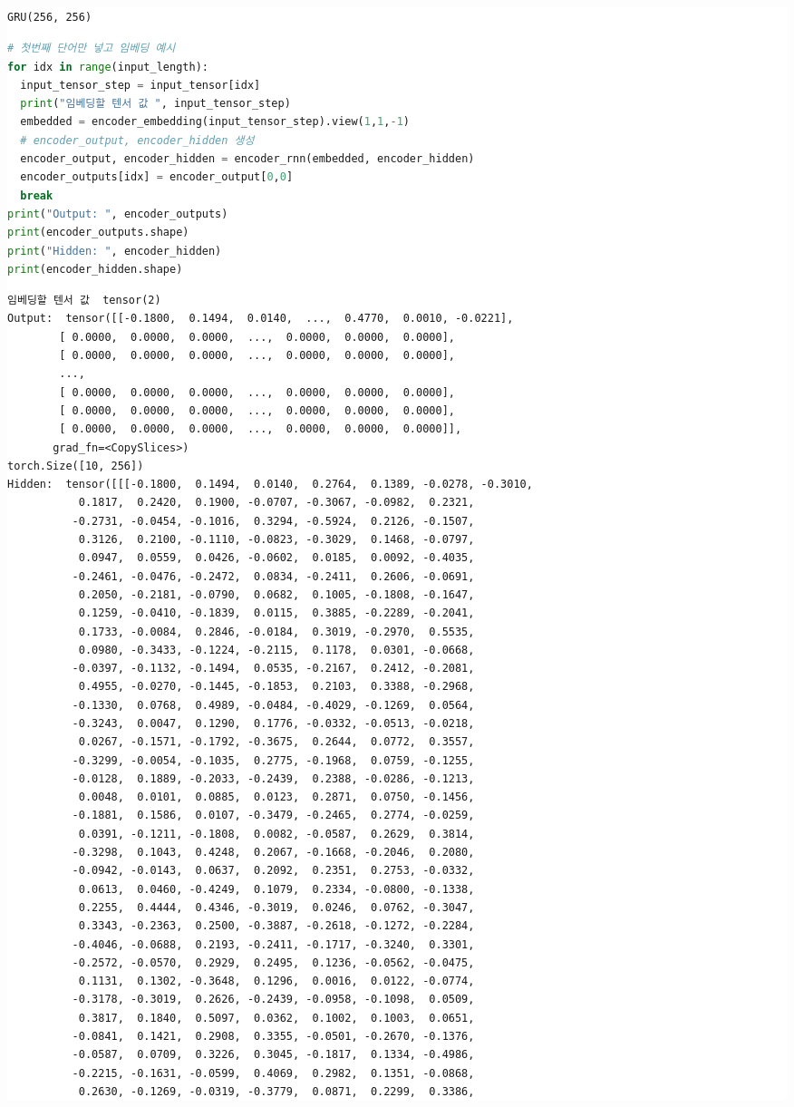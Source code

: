 


    GRU(256, 256)




```python
# 첫번째 단어만 넣고 임베딩 예시
for idx in range(input_length):
  input_tensor_step = input_tensor[idx]
  print("임베딩할 텐서 값 ", input_tensor_step)
  embedded = encoder_embedding(input_tensor_step).view(1,1,-1)
  # encoder_output, encoder_hidden 생성
  encoder_output, encoder_hidden = encoder_rnn(embedded, encoder_hidden)
  encoder_outputs[idx] = encoder_output[0,0]
  break
print("Output: ", encoder_outputs)
print(encoder_outputs.shape)
print("Hidden: ", encoder_hidden)
print(encoder_hidden.shape)
```

    임베딩할 텐서 값  tensor(2)
    Output:  tensor([[-0.1800,  0.1494,  0.0140,  ...,  0.4770,  0.0010, -0.0221],
            [ 0.0000,  0.0000,  0.0000,  ...,  0.0000,  0.0000,  0.0000],
            [ 0.0000,  0.0000,  0.0000,  ...,  0.0000,  0.0000,  0.0000],
            ...,
            [ 0.0000,  0.0000,  0.0000,  ...,  0.0000,  0.0000,  0.0000],
            [ 0.0000,  0.0000,  0.0000,  ...,  0.0000,  0.0000,  0.0000],
            [ 0.0000,  0.0000,  0.0000,  ...,  0.0000,  0.0000,  0.0000]],
           grad_fn=<CopySlices>)
    torch.Size([10, 256])
    Hidden:  tensor([[[-0.1800,  0.1494,  0.0140,  0.2764,  0.1389, -0.0278, -0.3010,
               0.1817,  0.2420,  0.1900, -0.0707, -0.3067, -0.0982,  0.2321,
              -0.2731, -0.0454, -0.1016,  0.3294, -0.5924,  0.2126, -0.1507,
               0.3126,  0.2100, -0.1110, -0.0823, -0.3029,  0.1468, -0.0797,
               0.0947,  0.0559,  0.0426, -0.0602,  0.0185,  0.0092, -0.4035,
              -0.2461, -0.0476, -0.2472,  0.0834, -0.2411,  0.2606, -0.0691,
               0.2050, -0.2181, -0.0790,  0.0682,  0.1005, -0.1808, -0.1647,
               0.1259, -0.0410, -0.1839,  0.0115,  0.3885, -0.2289, -0.2041,
               0.1733, -0.0084,  0.2846, -0.0184,  0.3019, -0.2970,  0.5535,
               0.0980, -0.3433, -0.1224, -0.2115,  0.1178,  0.0301, -0.0668,
              -0.0397, -0.1132, -0.1494,  0.0535, -0.2167,  0.2412, -0.2081,
               0.4955, -0.0270, -0.1445, -0.1853,  0.2103,  0.3388, -0.2968,
              -0.1330,  0.0768,  0.4989, -0.0484, -0.4029, -0.1269,  0.0564,
              -0.3243,  0.0047,  0.1290,  0.1776, -0.0332, -0.0513, -0.0218,
               0.0267, -0.1571, -0.1792, -0.3675,  0.2644,  0.0772,  0.3557,
              -0.3299, -0.0054, -0.1035,  0.2775, -0.1968,  0.0759, -0.1255,
              -0.0128,  0.1889, -0.2033, -0.2439,  0.2388, -0.0286, -0.1213,
               0.0048,  0.0101,  0.0885,  0.0123,  0.2871,  0.0750, -0.1456,
              -0.1881,  0.1586,  0.0107, -0.3479, -0.2465,  0.2774, -0.0259,
               0.0391, -0.1211, -0.1808,  0.0082, -0.0587,  0.2629,  0.3814,
              -0.3298,  0.1043,  0.4248,  0.2067, -0.1668, -0.2046,  0.2080,
              -0.0942, -0.0143,  0.0637,  0.2092,  0.2351,  0.2753, -0.0332,
               0.0613,  0.0460, -0.4249,  0.1079,  0.2334, -0.0800, -0.1338,
               0.2255,  0.4444,  0.4346, -0.3019,  0.0246,  0.0762, -0.3047,
               0.3343, -0.2363,  0.2500, -0.3887, -0.2618, -0.1272, -0.2284,
              -0.4046, -0.0688,  0.2193, -0.2411, -0.1717, -0.3240,  0.3301,
              -0.2572, -0.0570,  0.2929,  0.2495,  0.1236, -0.0562, -0.0475,
               0.1131,  0.1302, -0.3648,  0.1296,  0.0016,  0.0122, -0.0774,
              -0.3178, -0.3019,  0.2626, -0.2439, -0.0958, -0.1098,  0.0509,
               0.3817,  0.1840,  0.5097,  0.0362,  0.1002,  0.1003,  0.0651,
              -0.0841,  0.1421,  0.2908,  0.3355, -0.0501, -0.2670, -0.1376,
              -0.0587,  0.0709,  0.3226,  0.3045, -0.1817,  0.1334, -0.4986,
              -0.2215, -0.1631, -0.0599,  0.4069,  0.2982,  0.1351, -0.0868,
               0.2630, -0.1269, -0.0319, -0.3779,  0.0871,  0.2299,  0.3386,